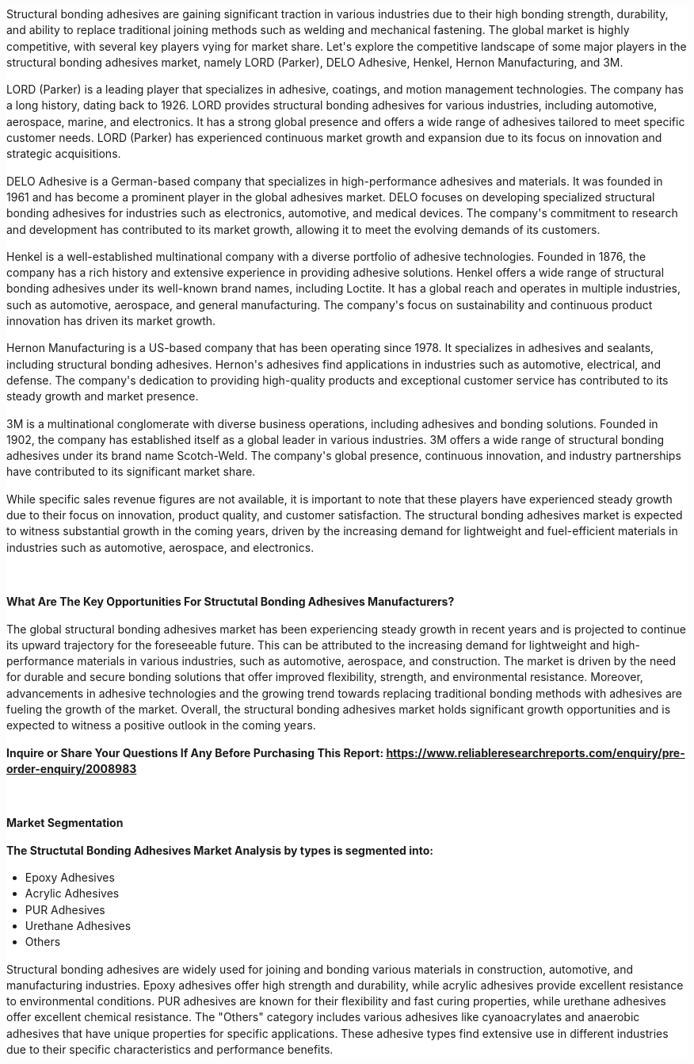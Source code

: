 <p><p>Structural bonding adhesives are gaining significant traction in various industries due to their high bonding strength, durability, and ability to replace traditional joining methods such as welding and mechanical fastening. The global market is highly competitive, with several key players vying for market share. Let's explore the competitive landscape of some major players in the structural bonding adhesives market, namely LORD (Parker), DELO Adhesive, Henkel, Hernon Manufacturing, and 3M.</p><p>LORD (Parker) is a leading player that specializes in adhesive, coatings, and motion management technologies. The company has a long history, dating back to 1926. LORD provides structural bonding adhesives for various industries, including automotive, aerospace, marine, and electronics. It has a strong global presence and offers a wide range of adhesives tailored to meet specific customer needs. LORD (Parker) has experienced continuous market growth and expansion due to its focus on innovation and strategic acquisitions.</p><p>DELO Adhesive is a German-based company that specializes in high-performance adhesives and materials. It was founded in 1961 and has become a prominent player in the global adhesives market. DELO focuses on developing specialized structural bonding adhesives for industries such as electronics, automotive, and medical devices. The company's commitment to research and development has contributed to its market growth, allowing it to meet the evolving demands of its customers.</p><p>Henkel is a well-established multinational company with a diverse portfolio of adhesive technologies. Founded in 1876, the company has a rich history and extensive experience in providing adhesive solutions. Henkel offers a wide range of structural bonding adhesives under its well-known brand names, including Loctite. It has a global reach and operates in multiple industries, such as automotive, aerospace, and general manufacturing. The company's focus on sustainability and continuous product innovation has driven its market growth.</p><p>Hernon Manufacturing is a US-based company that has been operating since 1978. It specializes in adhesives and sealants, including structural bonding adhesives. Hernon's adhesives find applications in industries such as automotive, electrical, and defense. The company's dedication to providing high-quality products and exceptional customer service has contributed to its steady growth and market presence.</p><p>3M is a multinational conglomerate with diverse business operations, including adhesives and bonding solutions. Founded in 1902, the company has established itself as a global leader in various industries. 3M offers a wide range of structural bonding adhesives under its brand name Scotch-Weld. The company's global presence, continuous innovation, and industry partnerships have contributed to its significant market share.</p><p>While specific sales revenue figures are not available, it is important to note that these players have experienced steady growth due to their focus on innovation, product quality, and customer satisfaction. The structural bonding adhesives market is expected to witness substantial growth in the coming years, driven by the increasing demand for lightweight and fuel-efficient materials in industries such as automotive, aerospace, and electronics.</p></p>
<p>&nbsp;</p>
<p><strong>What Are The Key Opportunities For Structutal Bonding Adhesives Manufacturers?</strong></p>
<p><p>The global structural bonding adhesives market has been experiencing steady growth in recent years and is projected to continue its upward trajectory for the foreseeable future. This can be attributed to the increasing demand for lightweight and high-performance materials in various industries, such as automotive, aerospace, and construction. The market is driven by the need for durable and secure bonding solutions that offer improved flexibility, strength, and environmental resistance. Moreover, advancements in adhesive technologies and the growing trend towards replacing traditional bonding methods with adhesives are fueling the growth of the market. Overall, the structural bonding adhesives market holds significant growth opportunities and is expected to witness a positive outlook in the coming years.</p></p>
<p><strong>Inquire or Share Your Questions If Any Before Purchasing This Report: <a href="https://www.reliableresearchreports.com/enquiry/pre-order-enquiry/2008983">https://www.reliableresearchreports.com/enquiry/pre-order-enquiry/2008983</a></strong></p>
<p>&nbsp;</p>
<p><strong>Market Segmentation</strong></p>
<p><strong>The Structutal Bonding Adhesives Market Analysis by types is segmented into:</strong></p>
<p><ul><li>Epoxy Adhesives</li><li>Acrylic Adhesives</li><li>PUR Adhesives</li><li>Urethane Adhesives</li><li>Others</li></ul></p>
<p><p>Structural bonding adhesives are widely used for joining and bonding various materials in construction, automotive, and manufacturing industries. Epoxy adhesives offer high strength and durability, while acrylic adhesives provide excellent resistance to environmental conditions. PUR adhesives are known for their flexibility and fast curing properties, while urethane adhesives offer excellent chemical resistance. The "Others" category includes various adhesives like cyanoacrylates and anaerobic adhesives that have unique properties for specific applications. These adhesive types find extensive use in different industries due to their specific characteristics and performance benefits.</p></p>